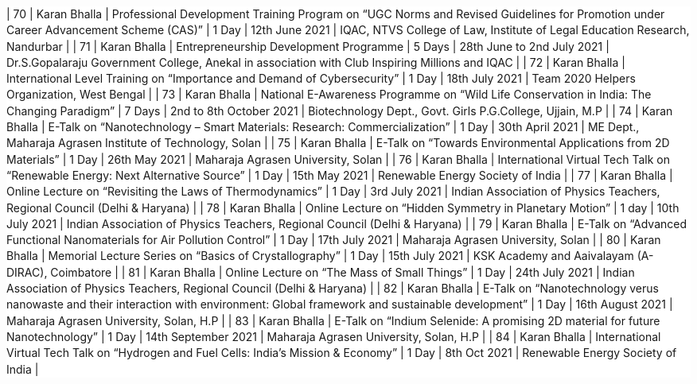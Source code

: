 | 70      | Karan Bhalla      | Professional Development Training Program on “UGC Norms and Revised Guidelines for Promotion under Career Advancement Scheme (CAS)”                                                                                          | 1 Day            | 12th June 2021     | IQAC, NTVS College of Law, Institute of Legal Education Research, Nandurbar                                                                                                                    |
| 71      | Karan Bhalla      | Entrepreneurship Development Programme                                                                                           | 5 Days            | 28th June to 2nd July 2021                 | Dr.S.Gopalaraju Government College, Anekal in association with Club Inspiring Millions and IQAC                                              |
| 72      | Karan Bhalla      | International Level Training on “Importance and Demand of Cybersecurity”                                                                                             | 1 Day             | 18th July 2021                   | Team 2020 Helpers Organization, West Bengal                                                                                                      |
| 73      | Karan Bhalla      | National E-Awareness Programme on “Wild Life Conservation in India: The Changing Paradigm”                                                                                    | 7 Days             | 2nd to 8th October 2021    | Biotechnology Dept., Govt. Girls P.G.College, Ujjain, M.P                                                                        |
| 74      | Karan Bhalla      | E-Talk on “Nanotechnology – Smart Materials: Research: Commercialization”                                                                                             | 1 Day            | 30th April 2021        | ME Dept., Maharaja Agrasen Institute of Technology, Solan                                                                                                     |
| 75      | Karan Bhalla      | E-Talk on “Towards Environmental Applications from 2D Materials”                                                                        | 1 Day            | 26th May 2021  | Maharaja Agrasen University, Solan                                                                                                                     |
| 76      | Karan  Bhalla        | International Virtual Tech Talk on “Renewable Energy: Next Alternative Source”                                                                                                     | 1 Day           | 15th May 2021               | Renewable Energy Society of India                                                                                                                     |
| 77      | Karan Bhalla        | Online Lecture on “Revisiting the Laws of Thermodynamics”                                                                                      | 1 Day             | 3rd July 2021                          | Indian Association of Physics Teachers, Regional Council (Delhi & Haryana)                                                                                                                    |
| 78      | Karan Bhalla        | Online Lecture on “Hidden Symmetry in Planetary Motion”                | 1 day             | 10th July 2021      | Indian Association of Physics Teachers, Regional Council (Delhi & Haryana)                                                                                                                 |
| 79      | Karan Bhalla        | E-Talk on “Advanced Functional Nanomaterials for Air Pollution Control”                                                            | 1 Day            | 17th July 2021  | Maharaja Agrasen University, Solan                                                                                              |
| 80      | Karan Bhalla        | Memorial Lecture Series on “Basics of Crystallography”                                                                | 1 Day            | 15th July 2021  | KSK Academy and Aaivalayam (A-DIRAC), Coimbatore                                                                                                         |
| 81      | Karan Bhalla        | Online Lecture on “The Mass of Small Things”                                                                                         | 1 Day           | 24th July 2021  | Indian Association of Physics Teachers, Regional Council (Delhi & Haryana)                                                                                                                   |
| 82      | Karan Bhalla        | E-Talk on “Nanotechnology verus nanowaste and their interaction with environment: Global framework and sustainable development”                                                                                        | 1 Day             | 16th August 2021   | Maharaja Agrasen University, Solan, H.P                                                                                    |
| 83      | Karan Bhalla        | E-Talk on “Indium Selenide: A promising 2D material for future Nanotechnology”                                                                                        | 1 Day            | 14th September 2021  | Maharaja Agrasen University, Solan, H.P                                                                     |
| 84      | Karan Bhalla        | International Virtual Tech Talk on “Hydrogen and Fuel Cells: India’s Mission & Economy”                                                                        | 1 Day            | 8th Oct 2021   | Renewable Energy Society of India                                                                                                          |
